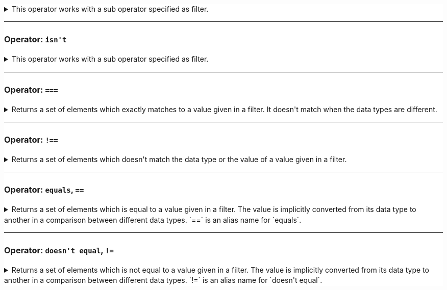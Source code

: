 <details><summary>
This operator works with a sub operator specified as filter.
</summary></details>

----

### Operator: `isn't`

<details><summary>
This operator works with a sub operator specified as filter.
</summary></details>

----

### Operator: `===`

<details><summary>
Returns a set of elements which exactly matches to a value given in a filter. It doesn't match when the data types are different.
</summary></details>


----

### Operator: `!==`

<details><summary>
Returns a set of elements which doesn't match the data type or the value of a value given in a filter.
</summary></details>


----

### Operator: `equals`, `==`

<details><summary>
Returns a set of elements which is equal to a value given in a filter.
The value is implicitly converted from its data type to another in a comparison between different data types.
`==` is an alias name for `equals`.
</summary></details>


----

### Operator: `doesn't equal`, `!=`

<details><summary>
Returns a set of elements which is not equal to a value given in a filter.
The value is implicitly converted from its data type to another in a comparison between different data types.
`!=` is an alias name for `doesn't equal`.
</summary></details>
